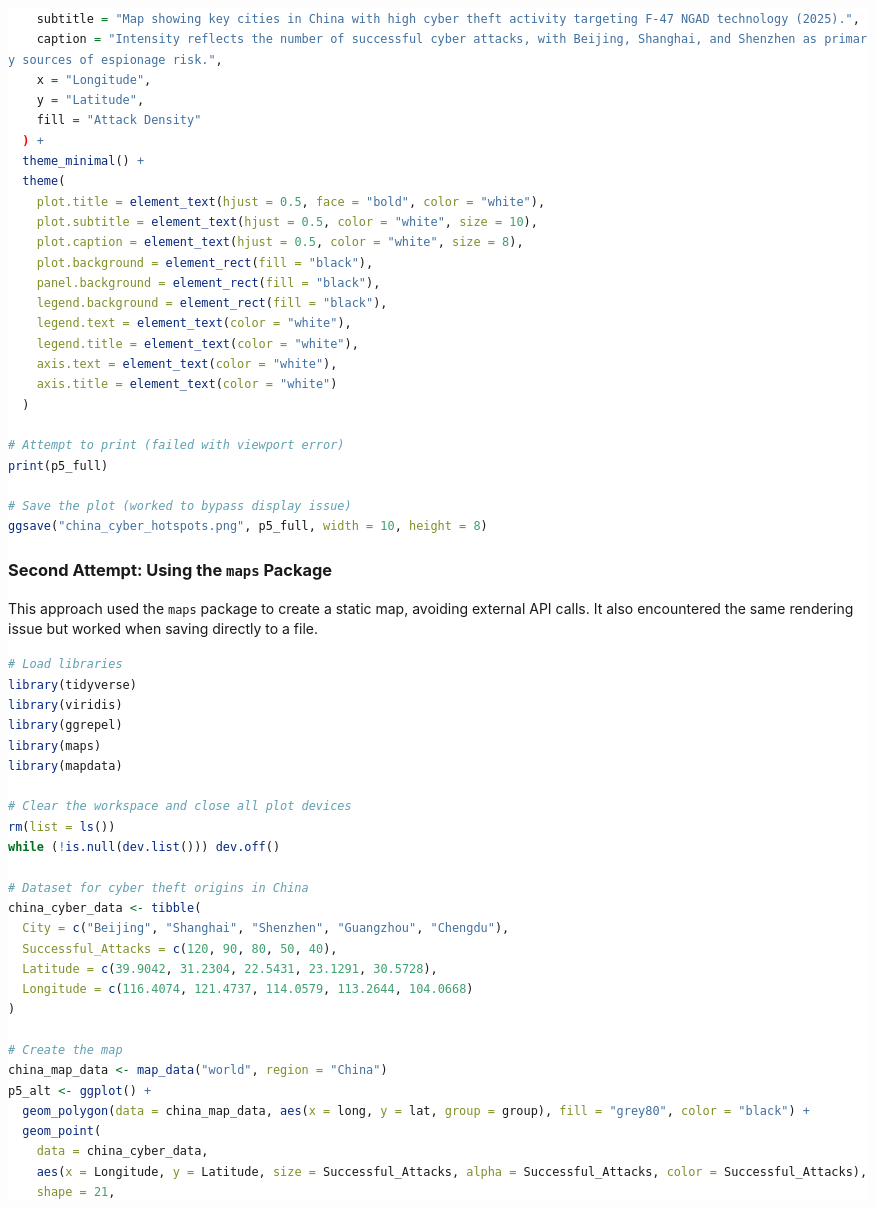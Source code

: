 ```R
    subtitle = "Map showing key cities in China with high cyber theft activity targeting F-47 NGAD technology (2025).",
    caption = "Intensity reflects the number of successful cyber attacks, with Beijing, Shanghai, and Shenzhen as primary sources of espionage risk.",
    x = "Longitude",
    y = "Latitude",
    fill = "Attack Density"
  ) +
  theme_minimal() +
  theme(
    plot.title = element_text(hjust = 0.5, face = "bold", color = "white"),
    plot.subtitle = element_text(hjust = 0.5, color = "white", size = 10),
    plot.caption = element_text(hjust = 0.5, color = "white", size = 8),
    plot.background = element_rect(fill = "black"),
    panel.background = element_rect(fill = "black"),
    legend.background = element_rect(fill = "black"),
    legend.text = element_text(color = "white"),
    legend.title = element_text(color = "white"),
    axis.text = element_text(color = "white"),
    axis.title = element_text(color = "white")
  )

# Attempt to print (failed with viewport error)
print(p5_full)

# Save the plot (worked to bypass display issue)
ggsave("china_cyber_hotspots.png", p5_full, width = 10, height = 8)
```

### Second Attempt: Using the `maps` Package
This approach used the `maps` package to create a static map, avoiding external API calls. It also encountered the same rendering issue but worked when saving directly to a file.

```R
# Load libraries
library(tidyverse)
library(viridis)
library(ggrepel)
library(maps)
library(mapdata)

# Clear the workspace and close all plot devices
rm(list = ls())
while (!is.null(dev.list())) dev.off()

# Dataset for cyber theft origins in China
china_cyber_data <- tibble(
  City = c("Beijing", "Shanghai", "Shenzhen", "Guangzhou", "Chengdu"),
  Successful_Attacks = c(120, 90, 80, 50, 40),
  Latitude = c(39.9042, 31.2304, 22.5431, 23.1291, 30.5728),
  Longitude = c(116.4074, 121.4737, 114.0579, 113.2644, 104.0668)
)

# Create the map
china_map_data <- map_data("world", region = "China")
p5_alt <- ggplot() +
  geom_polygon(data = china_map_data, aes(x = long, y = lat, group = group), fill = "grey80", color = "black") +
  geom_point(
    data = china_cyber_data,
    aes(x = Longitude, y = Latitude, size = Successful_Attacks, alpha = Successful_Attacks, color = Successful_Attacks),
    shape = 21,
```